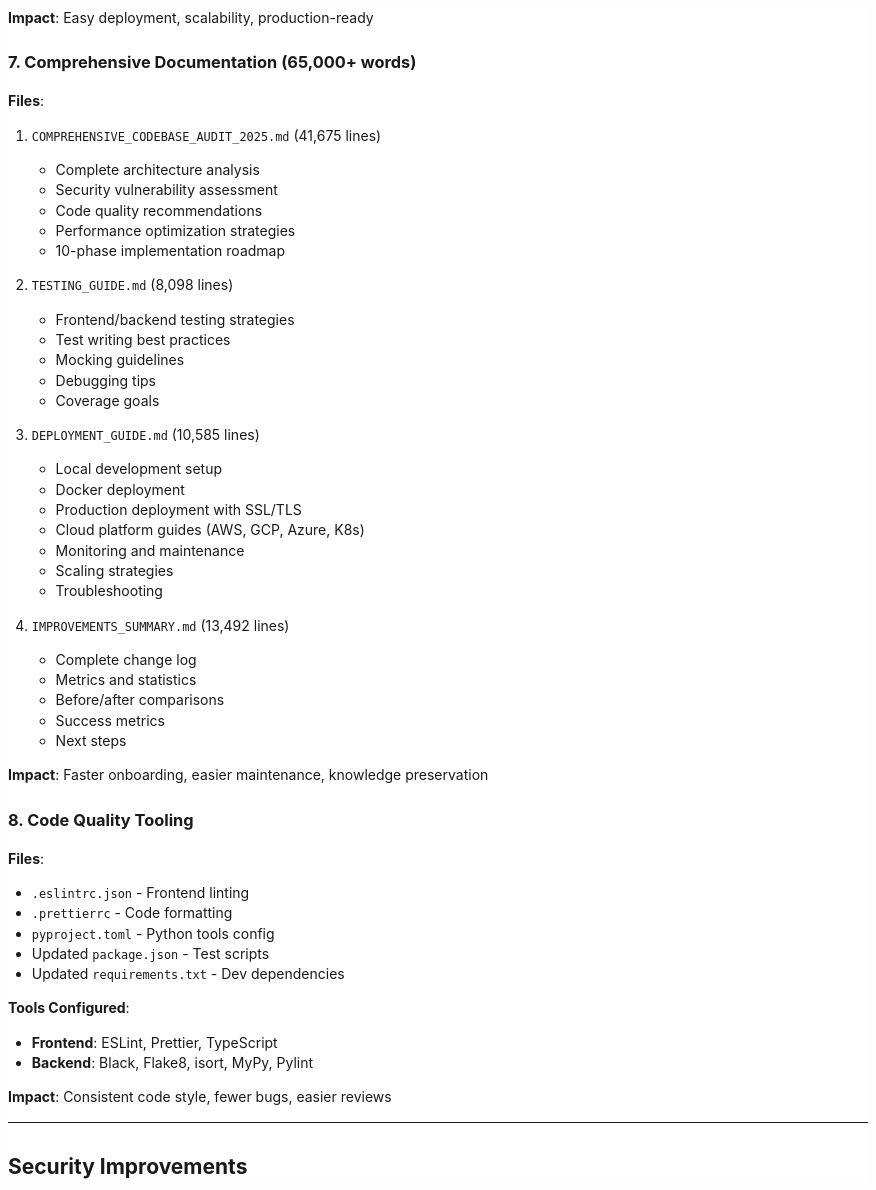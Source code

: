 **Impact**: Easy deployment, scalability, production-ready

### 7. Comprehensive Documentation (65,000+ words)
**Files**:
1. `COMPREHENSIVE_CODEBASE_AUDIT_2025.md` (41,675 lines)
   - Complete architecture analysis
   - Security vulnerability assessment
   - Code quality recommendations
   - Performance optimization strategies
   - 10-phase implementation roadmap

2. `TESTING_GUIDE.md` (8,098 lines)
   - Frontend/backend testing strategies
   - Test writing best practices
   - Mocking guidelines
   - Debugging tips
   - Coverage goals

3. `DEPLOYMENT_GUIDE.md` (10,585 lines)
   - Local development setup
   - Docker deployment
   - Production deployment with SSL/TLS
   - Cloud platform guides (AWS, GCP, Azure, K8s)
   - Monitoring and maintenance
   - Scaling strategies
   - Troubleshooting

4. `IMPROVEMENTS_SUMMARY.md` (13,492 lines)
   - Complete change log
   - Metrics and statistics
   - Before/after comparisons
   - Success metrics
   - Next steps

**Impact**: Faster onboarding, easier maintenance, knowledge preservation

### 8. Code Quality Tooling
**Files**:
- `.eslintrc.json` - Frontend linting
- `.prettierrc` - Code formatting
- `pyproject.toml` - Python tools config
- Updated `package.json` - Test scripts
- Updated `requirements.txt` - Dev dependencies

**Tools Configured**:
- **Frontend**: ESLint, Prettier, TypeScript
- **Backend**: Black, Flake8, isort, MyPy, Pylint

**Impact**: Consistent code style, fewer bugs, easier reviews

---

## Security Improvements
